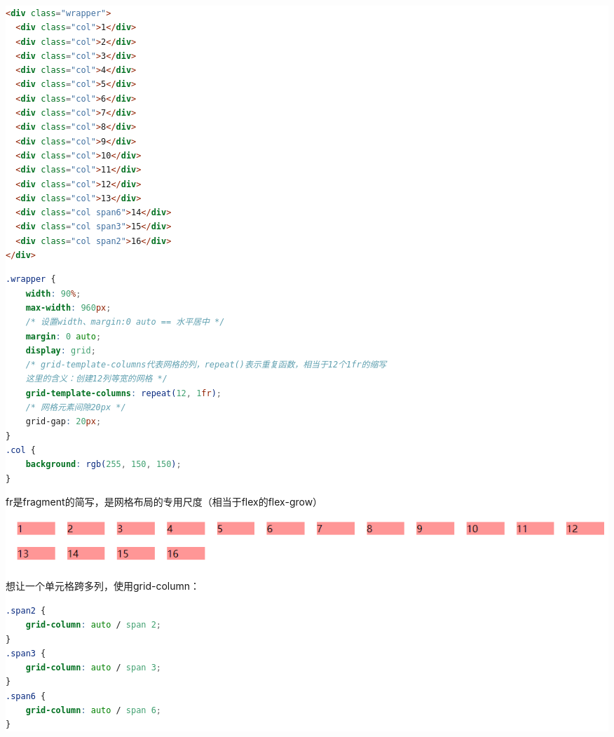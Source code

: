 ```html
<div class="wrapper">
  <div class="col">1</div>
  <div class="col">2</div>
  <div class="col">3</div>
  <div class="col">4</div>
  <div class="col">5</div>
  <div class="col">6</div>
  <div class="col">7</div>
  <div class="col">8</div>
  <div class="col">9</div>
  <div class="col">10</div>
  <div class="col">11</div>
  <div class="col">12</div>
  <div class="col">13</div>
  <div class="col span6">14</div>
  <div class="col span3">15</div>
  <div class="col span2">16</div>
</div>
```

```css
.wrapper {
    width: 90%;
    max-width: 960px;
    /* 设置width、margin:0 auto == 水平居中 */
    margin: 0 auto;
    display: grid;
    /* grid-template-columns代表网格的列，repeat()表示重复函数，相当于12个1fr的缩写
    这里的含义：创建12列等宽的网格 */
    grid-template-columns: repeat(12, 1fr);
    /* 网格元素间隙20px */
    grid-gap: 20px;
}
.col {
    background: rgb(255, 150, 150);
}
```

fr是fragment的简写，是网格布局的专用尺度（相当于flex的flex-grow）

![网格布局1](./pic/50.png)

想让一个单元格跨多列，使用grid-column：

```css
.span2 {
    grid-column: auto / span 2;
}
.span3 {
    grid-column: auto / span 3;
}
.span6 {
    grid-column: auto / span 6;
}
```
